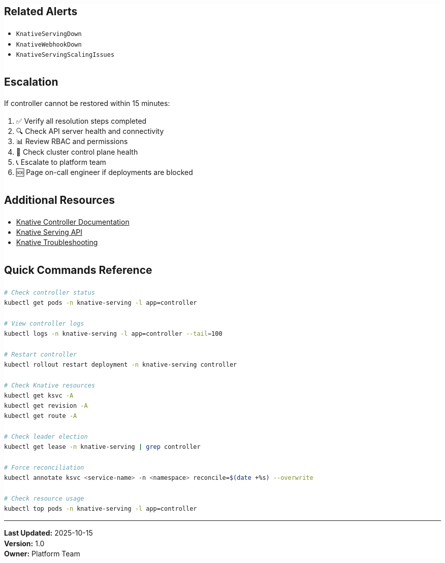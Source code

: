 ## Related Alerts

- `KnativeServingDown`
- `KnativeWebhookDown`
- `KnativeServingScalingIssues`

## Escalation

If controller cannot be restored within 15 minutes:

1. ✅ Verify all resolution steps completed
2. 🔍 Check API server health and connectivity
3. 📊 Review RBAC and permissions
4. 🔄 Check cluster control plane health
5. 📞 Escalate to platform team
6. 🆘 Page on-call engineer if deployments are blocked

## Additional Resources

- [Knative Controller Documentation](https://knative.dev/docs/serving/architecture/#controller)
- [Knative Serving API](https://knative.dev/docs/serving/spec/knative-api-specification-1.0/)
- [Knative Troubleshooting](https://knative.dev/docs/serving/troubleshooting/)

## Quick Commands Reference

```bash
# Check controller status
kubectl get pods -n knative-serving -l app=controller

# View controller logs
kubectl logs -n knative-serving -l app=controller --tail=100

# Restart controller
kubectl rollout restart deployment -n knative-serving controller

# Check Knative resources
kubectl get ksvc -A
kubectl get revision -A
kubectl get route -A

# Check leader election
kubectl get lease -n knative-serving | grep controller

# Force reconciliation
kubectl annotate ksvc <service-name> -n <namespace> reconcile=$(date +%s) --overwrite

# Check resource usage
kubectl top pods -n knative-serving -l app=controller
```

---

**Last Updated:** 2025-10-15  
**Version:** 1.0  
**Owner:** Platform Team

